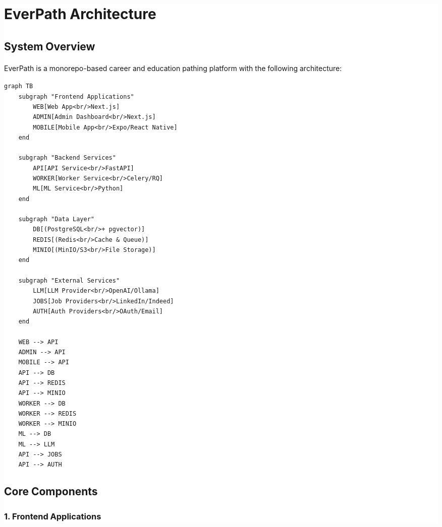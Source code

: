 # EverPath Architecture

## System Overview

EverPath is a monorepo-based career and education pathing platform with the following architecture:

```mermaid
graph TB
    subgraph "Frontend Applications"
        WEB[Web App<br/>Next.js]
        ADMIN[Admin Dashboard<br/>Next.js]
        MOBILE[Mobile App<br/>Expo/React Native]
    end
    
    subgraph "Backend Services"
        API[API Service<br/>FastAPI]
        WORKER[Worker Service<br/>Celery/RQ]
        ML[ML Service<br/>Python]
    end
    
    subgraph "Data Layer"
        DB[(PostgreSQL<br/>+ pgvector)]
        REDIS[(Redis<br/>Cache & Queue)]
        MINIO[(MinIO/S3<br/>File Storage)]
    end
    
    subgraph "External Services"
        LLM[LLM Provider<br/>OpenAI/Ollama]
        JOBS[Job Providers<br/>LinkedIn/Indeed]
        AUTH[Auth Providers<br/>OAuth/Email]
    end
    
    WEB --> API
    ADMIN --> API
    MOBILE --> API
    API --> DB
    API --> REDIS
    API --> MINIO
    WORKER --> DB
    WORKER --> REDIS
    WORKER --> MINIO
    ML --> DB
    ML --> LLM
    API --> JOBS
    API --> AUTH
```

## Core Components

### 1. Frontend Applications
